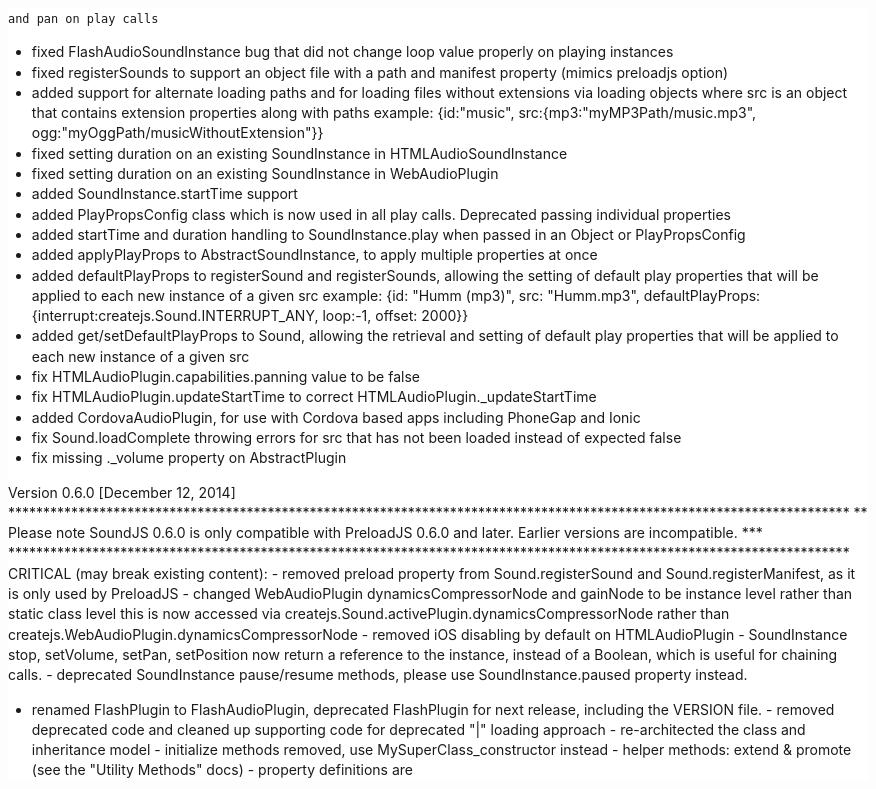     and pan on play calls
-   fixed FlashAudioSoundInstance bug that did not change loop value
    properly on playing instances
-   fixed registerSounds to support an object file with a path and
    manifest property (mimics preloadjs option)
-   added support for alternate loading paths and for loading files
    without extensions via loading objects where src is an object that
    contains extension properties along with paths example: {id:"music",
    src:{mp3:"myMP3Path/music.mp3",
    ogg:"myOggPath/musicWithoutExtension"}}
-   fixed setting duration on an existing SoundInstance in
    HTMLAudioSoundInstance
-   fixed setting duration on an existing SoundInstance in
    WebAudioPlugin
-   added SoundInstance.startTime support
-   added PlayPropsConfig class which is now used in all play calls.
    Deprecated passing individual properties
-   added startTime and duration handling to SoundInstance.play when
    passed in an Object or PlayPropsConfig
-   added applyPlayProps to AbstractSoundInstance, to apply multiple
    properties at once
-   added defaultPlayProps to registerSound and registerSounds, allowing
    the setting of default play properties that will be applied to each
    new instance of a given src example: {id: "Humm (mp3)", src:
    "Humm.mp3",
    defaultPlayProps:{interrupt:createjs.Sound.INTERRUPT\_ANY, loop:-1,
    offset: 2000}}
-   added get/setDefaultPlayProps to Sound, allowing the retrieval and
    setting of default play properties that will be applied to each new
    instance of a given src
-   fix HTMLAudioPlugin.capabilities.panning value to be false
-   fix HTMLAudioPlugin.updateStartTime to correct
    HTMLAudioPlugin.\_updateStartTime
-   added CordovaAudioPlugin, for use with Cordova based apps including
    PhoneGap and Ionic
-   fix Sound.loadComplete throwing errors for src that has not been
    loaded instead of expected false
-   fix missing .\_volume property on AbstractPlugin

Version 0.6.0 [December 12, 2014]
\*\*\*\*\*\*\*\*\*\*\*\*\*\*\*\*\*\*\*\*\*\*\*\*\*\*\*\*\*\*\*\*\*\*\*\*\*\*\*\*\*\*\*\*\*\*\*\*\*\*\*\*\*\*\*\*\*\*\*\*\*\*\*\*\*\*\*\*\*\*\*\*\*\*\*\*\*\*\*\*\*\*\*\*\*\*\*\*\*\*\*\*\*\*\*\*\*\*\*\*\*\*\*\*\*\*\*\*\*\*\*\*\*\*\*\*\*\*\*\*
\*\* Please note SoundJS 0.6.0 is only compatible with PreloadJS 0.6.0
and later. Earlier versions are incompatible. ***
***\*\*\*\*\*\*\*\*\*\*\*\*\*\*\*\*\*\*\*\*\*\*\*\*\*\*\*\*\*\*\*\*\*\*\*\*\*\*\*\*\*\*\*\*\*\*\*\*\*\*\*\*\*\*\*\*\*\*\*\*\*\*\*\*\*\*\*\*\*\*\*\*\*\*\*\*\*\*\*\*\*\*\*\*\*\*\*\*\*\*\*\*\*\*\*\*\*\*\*\*\*\*\*\*\*\*\*\*\*\*\*\*\*\*\*\*\*
CRITICAL (may break existing content): - removed preload property from
Sound.registerSound and Sound.registerManifest, as it is only used by
PreloadJS - changed WebAudioPlugin dynamicsCompressorNode and gainNode
to be instance level rather than static class level this is now accessed
via createjs.Sound.activePlugin.dynamicsCompressorNode rather than
createjs.WebAudioPlugin.dynamicsCompressorNode - removed iOS disabling
by default on HTMLAudioPlugin - SoundInstance stop, setVolume, setPan,
setPosition now return a reference to the instance, instead of a
Boolean, which is useful for chaining calls. - deprecated SoundInstance
pause/resume methods, please use SoundInstance.paused property instead.
- renamed FlashPlugin to FlashAudioPlugin, deprecated FlashPlugin for
next release, including the VERSION file. - removed deprecated code and
cleaned up supporting code for deprecated "|" loading approach -
re-architected the class and inheritance model - initialize methods
removed, use MySuperClass\_constructor instead - helper methods: extend
& promote (see the "Utility Methods" docs) - property definitions are